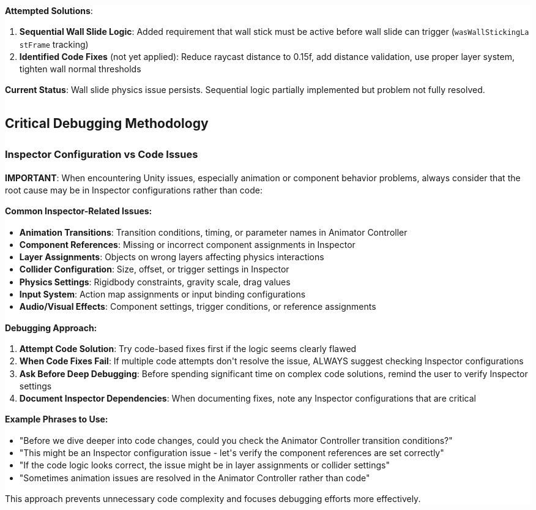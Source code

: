 **Attempted Solutions**:
1. **Sequential Wall Slide Logic**: Added requirement that wall stick must be active before wall slide can trigger (`wasWallStickingLastFrame` tracking)
2. **Identified Code Fixes** (not yet applied): Reduce raycast distance to 0.15f, add distance validation, use proper layer system, tighten wall normal thresholds

**Current Status**: Wall slide physics issue persists. Sequential logic partially implemented but problem not fully resolved.

## Critical Debugging Methodology

### **Inspector Configuration vs Code Issues**

**IMPORTANT**: When encountering Unity issues, especially animation or component behavior problems, always consider that the root cause may be in Inspector configurations rather than code:

**Common Inspector-Related Issues:**
- **Animation Transitions**: Transition conditions, timing, or parameter names in Animator Controller
- **Component References**: Missing or incorrect component assignments in Inspector
- **Layer Assignments**: Objects on wrong layers affecting physics interactions
- **Collider Configuration**: Size, offset, or trigger settings in Inspector
- **Physics Settings**: Rigidbody constraints, gravity scale, drag values
- **Input System**: Action map assignments or input binding configurations
- **Audio/Visual Effects**: Component settings, trigger conditions, or reference assignments

**Debugging Approach:**
1. **Attempt Code Solution**: Try code-based fixes first if the logic seems clearly flawed
2. **When Code Fixes Fail**: If multiple code attempts don't resolve the issue, ALWAYS suggest checking Inspector configurations
3. **Ask Before Deep Debugging**: Before spending significant time on complex code solutions, remind the user to verify Inspector settings
4. **Document Inspector Dependencies**: When documenting fixes, note any Inspector configurations that are critical

**Example Phrases to Use:**
- "Before we dive deeper into code changes, could you check the Animator Controller transition conditions?"
- "This might be an Inspector configuration issue - let's verify the component references are set correctly"
- "If the code logic looks correct, the issue might be in layer assignments or collider settings"
- "Sometimes animation issues are resolved in the Animator Controller rather than code"

This approach prevents unnecessary code complexity and focuses debugging efforts more effectively.
